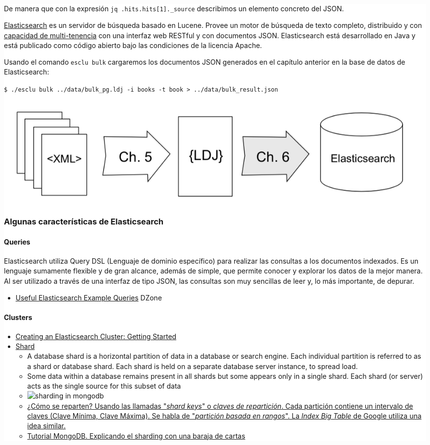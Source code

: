De manera que con la expresión  `jq .hits.hits[1]._source` describimos un elemento concreto del JSON.

[Elasticsearch](https://es.wikipedia.org/wiki/Elasticsearch) es un servidor de búsqueda basado en Lucene. Provee un motor de búsqueda de texto completo, distribuido y con [capacidad de multi-tenencia](https://es.wikipedia.org/wiki/Tenencia_m%C3%BAltiple) con una interfaz web RESTful y con documentos JSON. Elasticsearch está desarrollado en Java y está publicado como código abierto bajo las condiciones de la licencia Apache.

Usando el comando `esclu bulk` cargaremos los documentos JSON generados en el capítulo
anterior en la base de datos de Elasticsearch:

```
$ ./esclu bulk ../data/bulk_pg.ldj -i books -t book > ../data/bulk_result.json
```


![/assets/images/ch6-xml-2-json-ch6-2-es.png](/assets/images/ch6-xml-2-json-ch6-2-es.png)

### Algunas características de Elasticsearch

#### Queries

Elasticsearch utiliza Query DSL (Lenguaje de dominio específico) para realizar las consultas a los documentos indexados. Es un lenguaje sumamente flexible y de gran alcance, además de simple, que permite conocer y explorar los datos de la mejor manera. Al ser utilizado a través de una interfaz de tipo JSON, las consultas son muy sencillas de leer y, lo más importante, de depurar.

* [Useful Elasticsearch Example Queries](https://dzone.com/articles/23-useful-elasticsearch-example-queries) DZone

#### Clusters

* [Creating an Elasticsearch Cluster: Getting Started](https://logz.io/blog/elasticsearch-cluster-tutorial/)
* [Shard](https://en.wikipedia.org/wiki/Shard_(database_architecture))
    - A database shard is a horizontal partition of data in a database or search engine. Each individual partition is referred to as a shard or database shard. Each shard is held on a separate database server instance, to spread load.
    - Some data within a database remains present in all shards but some appears only in a single shard. Each shard (or server) acts as the single source for this subset of data
    - ![sharding in mongodb](https://docs.mongodb.com/v3.0/_images/sharded-collection.png)
    -  [¿Cómo se reparten? Usando las llamadas "*shard keys*" o *claves de repartición*. Cada partición contiene un intervalo de claves (Clave Mínima, Clave Máxima). Se habla de "*partición basada en rangos*". La *Index Big Table* de Google utiliza una idea similar. ](http://gpd.sip.ucm.es/rafa/docencia/nosql/Sharding.html)
    - [Tutorial MongoDB. Explicando el sharding con una baraja de cartas](https://charlascylon.com/2014-01-30-tutorial-mongodb-explicando-el-sharding-con-una)
